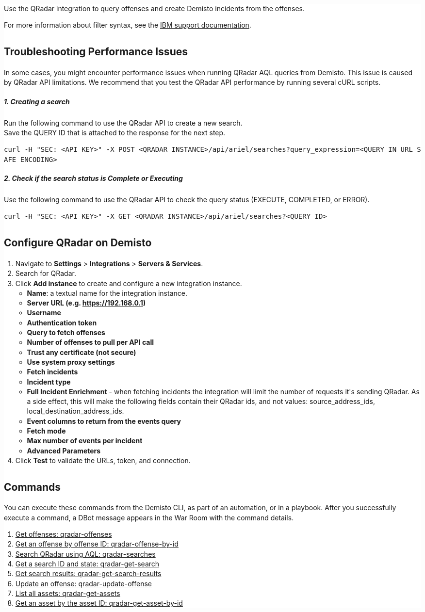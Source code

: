
<p>Use the QRadar integration to query offenses and create Demisto incidents from the offenses.</p>
<p>For more information about filter syntax, see the <a href="https://www.ibm.com/support/knowledgecenter/SSKMKU/com.ibm.qradar.doc_cloud/c_rest_api_filtering.html" target="_blank" rel="noopener">IBM support documentation</a>.</p>
<h2>Troubleshooting Performance Issues</h2>
<p>In some cases, you might encounter performance issues when running QRadar AQL queries from Demisto. This issue is caused by QRadar API limitations. We recommend that you test the QRadar API performance by running several cURL scripts.</p>
<h5>1. Creating a search</h5>
<p>Run the following command to use the QRadar API to create a new search.<br> Save the QUERY ID that is attached to the response for the next step.</p>
<pre>curl -H "SEC: &lt;API KEY&gt;" -X POST &lt;QRADAR INSTANCE&gt;/api/ariel/searches?query_expression=&lt;QUERY IN URL SAFE ENCODING&gt;</pre>
<h5>2. Check if the search status is Complete or Executing</h5>
<p>Use the following command to use the QRadar API to check the query status (EXECUTE, COMPLETED, or ERROR).</p>
<pre>curl -H "SEC: &lt;API KEY&gt;" -X GET &lt;QRADAR INSTANCE&gt;/api/ariel/searches?&lt;QUERY ID&gt;</pre>
<h2>Configure QRadar on Demisto</h2>
<ol>
<li>Navigate to <strong>Settings</strong> &gt; <strong>Integrations</strong> &gt; <strong>Servers &amp; Services</strong>.</li>
<li>Search for QRadar.</li>
<li>Click <strong>Add instance</strong> to create and configure a new integration instance.<br>
<ul>
<li>
<strong>Name</strong>: a textual name for the integration instance.</li>
<li><strong>Server URL (e.g. <a href="https://192.168.0.1/" rel="nofollow">https://192.168.0.1</a>)</strong></li>
<li><strong>Username</strong></li>
<li><strong>Authentication token</strong></li>
<li><strong>Query to fetch offenses</strong></li>
<li><strong>Number of offenses to pull per API call</strong></li>
<li><strong>Trust any certificate (not secure)</strong></li>
<li><strong>Use system proxy settings</strong></li>
<li><strong>Fetch incidents</strong></li>
<li><strong>Incident type</strong></li>
<li><strong>Full Incident Enrichment</strong> - when fetching incidents the integration will limit the number of requests it's sending QRadar. As a side effect, this will make the following fields contain their QRadar ids, and not values: source_address_ids, local_destination_address_ids.
<li><strong>Event columns to return from the events query</strong></li>
<li><strong>Fetch mode</strong></li>
<li><strong>Max number of events per incident</strong></li>
<li><strong>Advanced Parameters</strong></li>
</ul>
</li>
<li>Click <strong>Test</strong> to validate the URLs, token, and connection.</li>
</ol>
<h2>Commands</h2>
<p>You can execute these commands from the Demisto CLI, as part of an automation, or in a playbook. After you successfully execute a command, a DBot message appears in the War Room with the command details.</p>
<ol>
<li><a href="#h_63925473610281540896013759">Get offenses: qradar-offenses</a></li>
<li><a href="#h_79018805312601540896231220">Get an offense by offense ID: qradar-offense-by-id</a></li>
<li><a href="#h_92149467514891540897075885">Search QRadar using AQL: qradar-searches</a></li>
<li><a href="#h_87386991016071540897177298">Get a search ID and state: qradar-get-search</a></li>
<li><a href="#h_84112099417241540897241075">Get search results: qradar-get-search-results</a></li>
<li><a href="#h_32241731218401540897478973">Update an offense: qradar-update-offense</a></li>
<li><a href="#h_70700940319551540897642241">List all assets: qradar-get-assets</a></li>
<li><a href="#h_72974687620691540897778597">Get an asset by the asset ID: qradar-get-asset-by-id</a></li>